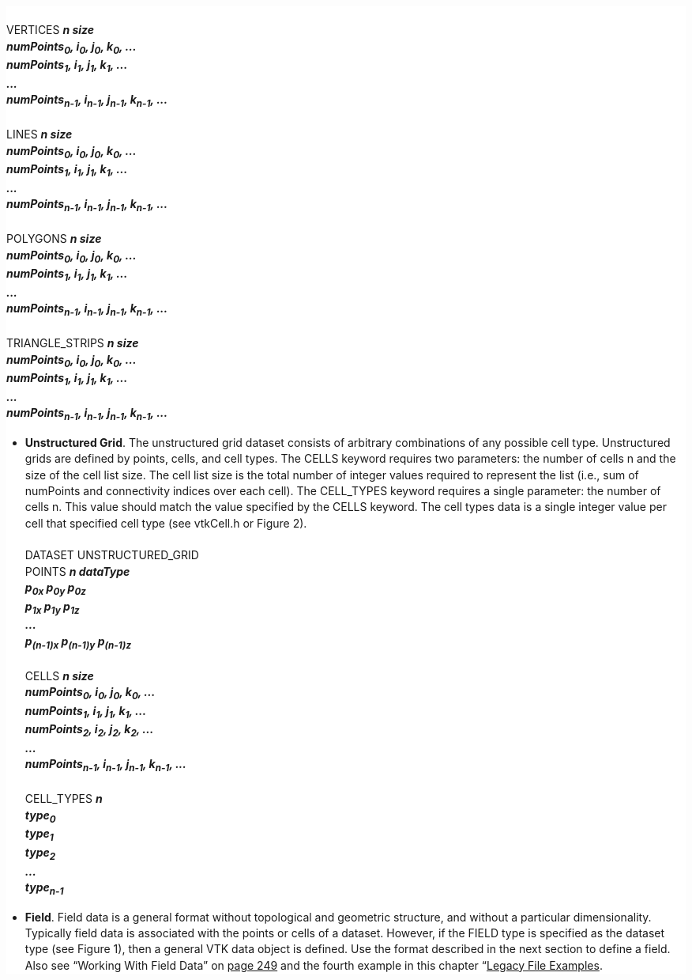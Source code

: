<br>VERTICES <b><i>n size<br>
numPoints<sub>0</sub>, i<sub>0</sub>, j<sub>0</sub>, k<sub>0</sub>, ...<br>
numPoints<sub>1</sub>, i<sub>1</sub>, j<sub>1</sub>, k<sub>1</sub>, ...<br>
...<br>
numPoints<sub>n-1</sub>, i<sub>n-1</sub>, j<sub>n-1</sub>, k<sub>n-1</sub>, ...</i></b><br>
<br>LINES <b><i>n size<br>
numPoints<sub>0</sub>, i<sub>0</sub>, j<sub>0</sub>, k<sub>0</sub>, ...<br>
numPoints<sub>1</sub>, i<sub>1</sub>, j<sub>1</sub>, k<sub>1</sub>, ...<br>
...<br>
numPoints<sub>n-1</sub>, i<sub>n-1</sub>, j<sub>n-1</sub>, k<sub>n-1</sub>, ...</i></b><br>
<br>POLYGONS <b><i>n size<br>
numPoints<sub>0</sub>, i<sub>0</sub>, j<sub>0</sub>, k<sub>0</sub>, ...<br>
numPoints<sub>1</sub>, i<sub>1</sub>, j<sub>1</sub>, k<sub>1</sub>, ...<br>
...<br>
numPoints<sub>n-1</sub>, i<sub>n-1</sub>, j<sub>n-1</sub>, k<sub>n-1</sub>, ...</i></b><br>
<br>TRIANGLE_STRIPS <b><i>n size<br>
numPoints<sub>0</sub>, i<sub>0</sub>, j<sub>0</sub>, k<sub>0</sub>, ...<br>
numPoints<sub>1</sub>, i<sub>1</sub>, j<sub>1</sub>, k<sub>1</sub>, ...<br>
...<br>
numPoints<sub>n-1</sub>, i<sub>n-1</sub>, j<sub>n-1</sub>, k<sub>n-1</sub>, ...</i></b><br>


* **Unstructured Grid**. The unstructured grid dataset consists of arbitrary combinations of any possible cell type. Unstructured grids are defined by points, cells, and cell types. The CELLS keyword requires two parameters: the number of cells n and the size of the cell list size. The cell list size is the total number of integer values required to represent the list (i.e., sum of numPoints and connectivity indices over each cell). The CELL_TYPES keyword requires a single parameter: the number of cells n. This value should match the value specified by the CELLS keyword. The cell types data is a single integer value per cell that specified cell type (see vtkCell.h or Figure 2).
<br><br>DATASET UNSTRUCTURED_GRID<br>
POINTS <b><i>n dataType<br>
p<sub>0x</sub> p<sub>0y</sub> p<sub>0z</sub><br>
p<sub>1x</sub> p<sub>1y</sub> p<sub>1z</sub><br>
...<br>
p<sub>(n-1)x</sub> p<sub>(n-1)y</sub> p<sub>(n-1)z</sub></i></b><br>
<br>CELLS <b><i>n size<br>
numPoints<sub>0</sub>, i<sub>0</sub>, j<sub>0</sub>, k<sub>0</sub>, ...<br>
numPoints<sub>1</sub>, i<sub>1</sub>, j<sub>1</sub>, k<sub>1</sub>, ...<br>
numPoints<sub>2</sub>, i<sub>2</sub>, j<sub>2</sub>, k<sub>2</sub>, ...<br>
...<br>
numPoints<sub>n-1</sub>, i<sub>n-1</sub>, j<sub>n-1</sub>, k<sub>n-1</sub>, ...</i></b><br>
<br>CELL_TYPES <b><i>n<br>
type<sub>0</sub><br>
type<sub>1</sub><br>
type<sub>2</sub><br>
...<br>
type<sub>n-1</sub></i></b><br>

* **Field**. Field data is a general format without topological and geometric structure, and without a particular dimensionality. Typically field data is associated with the points or cells of a dataset. However, if the FIELD type is specified as the dataset type (see Figure 1), then a general VTK data object is defined. Use the format described in the next section to define a field. Also see “Working With Field Data” on [page 249](https://www.kitware.com/products/books/VTKUsersGuide.pdf#page=263) and the fourth example in this chapter “[Legacy File Examples](#legacy-file-examples).

